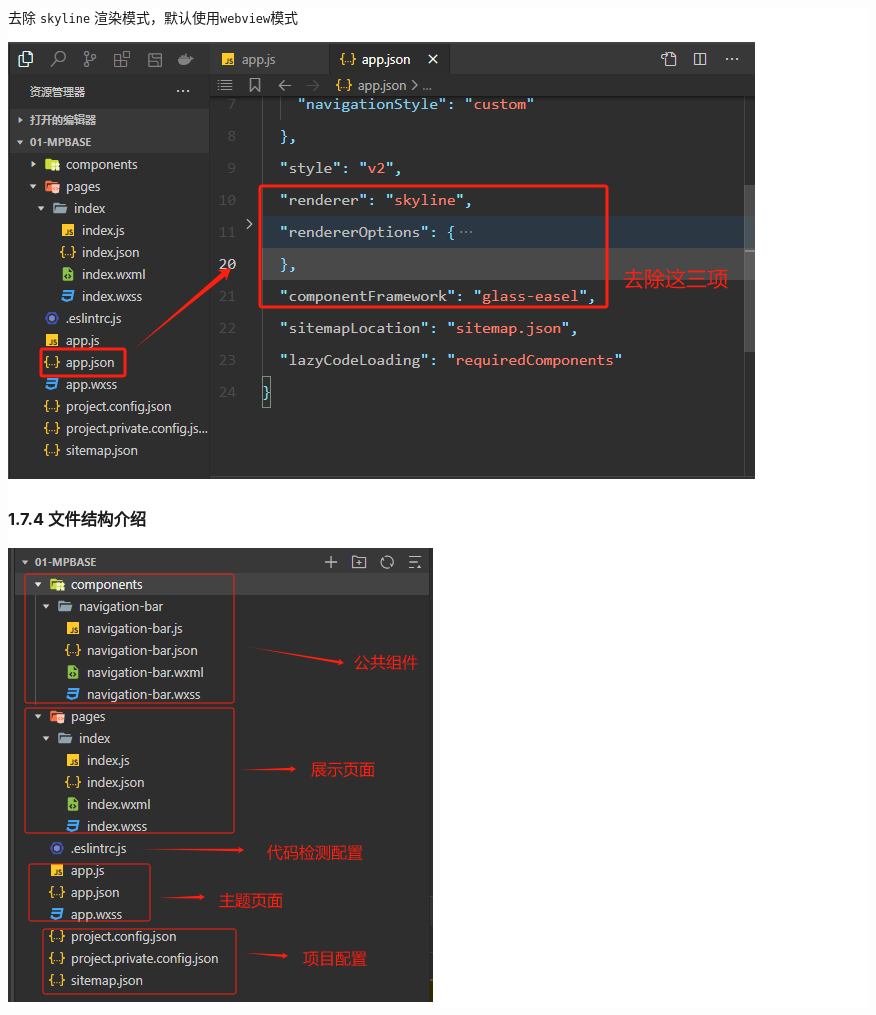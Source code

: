 去除 `skyline` 渲染模式，默认使用`webview`模式

![](/application/weixin/base/028.png)


### 1.7.4 文件结构介绍

![](/application/weixin/base/029.png)
